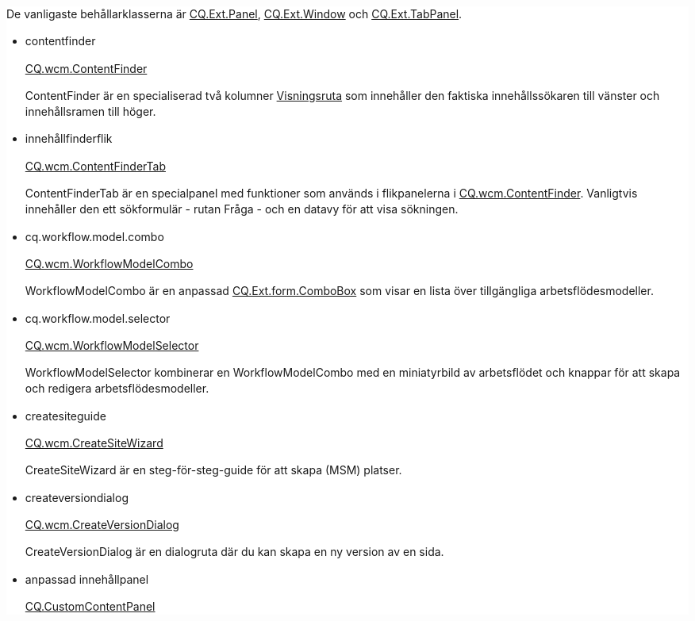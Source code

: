    De vanligaste behållarklasserna är [CQ.Ext.Panel](https://helpx.adobe.com/experience-manager/6-5/sites/developing/using/reference-materials/widgets-api/index.html?class=CQ.Ext.Panel), [CQ.Ext.Window](https://helpx.adobe.com/experience-manager/6-5/sites/developing/using/reference-materials/widgets-api/index.html?class=CQ.Ext.Window) och [CQ.Ext.TabPanel](https://helpx.adobe.com/experience-manager/6-5/sites/developing/using/reference-materials/widgets-api/index.html?class=CQ.Ext.TabPanel).

* contentfinder

   [CQ.wcm.ContentFinder](https://helpx.adobe.com/experience-manager/6-5/sites/developing/using/reference-materials/widgets-api/index.html?class=CQ.wcm.ContentFinder)

   ContentFinder är en specialiserad två kolumner [Visningsruta](https://helpx.adobe.com/experience-manager/6-5/sites/developing/using/reference-materials/widgets-api/index.html?class=CQ.Ext.Viewport) som innehåller den faktiska innehållssökaren till vänster och innehållsramen till höger.

* innehållfinderflik

   [CQ.wcm.ContentFinderTab](https://helpx.adobe.com/experience-manager/6-5/sites/developing/using/reference-materials/widgets-api/index.html?class=CQ.wcm.ContentFinderTab)

   ContentFinderTab är en specialpanel med funktioner som används i flikpanelerna i [CQ.wcm.ContentFinder](https://helpx.adobe.com/experience-manager/6-5/sites/developing/using/reference-materials/widgets-api/index.html?class=CQ.wcm.ContentFinder). Vanligtvis innehåller den ett sökformulär - rutan Fråga - och en datavy för att visa sökningen.

* cq.workflow.model.combo

   [CQ.wcm.WorkflowModelCombo](https://helpx.adobe.com/experience-manager/6-5/sites/developing/using/reference-materials/widgets-api/index.html?class=CQ.wcm.WorkflowModelCombo)

   WorkflowModelCombo är en anpassad [CQ.Ext.form.ComboBox](https://helpx.adobe.com/experience-manager/6-5/sites/developing/using/reference-materials/widgets-api/index.html?class=CQ.Ext.form.ComboBox) som visar en lista över tillgängliga arbetsflödesmodeller.

* cq.workflow.model.selector

   [CQ.wcm.WorkflowModelSelector](https://helpx.adobe.com/experience-manager/6-5/sites/developing/using/reference-materials/widgets-api/index.html?class=CQ.wcm.WorkflowModelSelector)

   WorkflowModelSelector kombinerar en WorkflowModelCombo med en miniatyrbild av arbetsflödet och knappar för att skapa och redigera arbetsflödesmodeller.

* createsiteguide

   [CQ.wcm.CreateSiteWizard](https://helpx.adobe.com/experience-manager/6-5/sites/developing/using/reference-materials/widgets-api/index.html?class=CQ.wcm.CreateSiteWizard)

   CreateSiteWizard är en steg-för-steg-guide för att skapa (MSM) platser.

* createversiondialog

   [CQ.wcm.CreateVersionDialog](https://helpx.adobe.com/experience-manager/6-5/sites/developing/using/reference-materials/widgets-api/index.html?class=CQ.wcm.CreateVersionDialog)

   CreateVersionDialog är en dialogruta där du kan skapa en ny version av en sida.

* anpassad innehållpanel

   [CQ.CustomContentPanel](https://helpx.adobe.com/experience-manager/6-5/sites/developing/using/reference-materials/widgets-api/index.html?class=CQ.CustomContentPanel)

